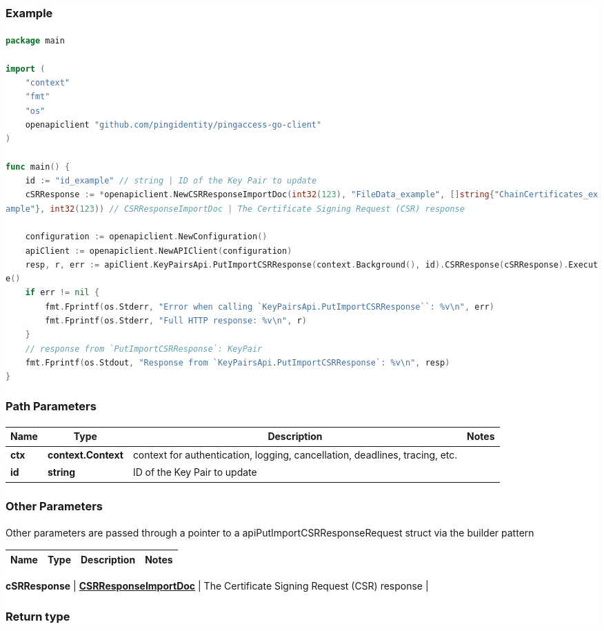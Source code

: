 

### Example

```go
package main

import (
    "context"
    "fmt"
    "os"
    openapiclient "github.com/pingidentity/pingaccess-go-client"
)

func main() {
    id := "id_example" // string | ID of the Key Pair to update
    cSRResponse := *openapiclient.NewCSRResponseImportDoc(int32(123), "FileData_example", []string{"ChainCertificates_example"}, int32(123)) // CSRResponseImportDoc | The Certificate Signing Request (CSR) response

    configuration := openapiclient.NewConfiguration()
    apiClient := openapiclient.NewAPIClient(configuration)
    resp, r, err := apiClient.KeyPairsApi.PutImportCSRResponse(context.Background(), id).CSRResponse(cSRResponse).Execute()
    if err != nil {
        fmt.Fprintf(os.Stderr, "Error when calling `KeyPairsApi.PutImportCSRResponse``: %v\n", err)
        fmt.Fprintf(os.Stderr, "Full HTTP response: %v\n", r)
    }
    // response from `PutImportCSRResponse`: KeyPair
    fmt.Fprintf(os.Stdout, "Response from `KeyPairsApi.PutImportCSRResponse`: %v\n", resp)
}
```

### Path Parameters


Name | Type | Description  | Notes
------------- | ------------- | ------------- | -------------
**ctx** | **context.Context** | context for authentication, logging, cancellation, deadlines, tracing, etc.
**id** | **string** | ID of the Key Pair to update | 

### Other Parameters

Other parameters are passed through a pointer to a apiPutImportCSRResponseRequest struct via the builder pattern


Name | Type | Description  | Notes
------------- | ------------- | ------------- | -------------

 **cSRResponse** | [**CSRResponseImportDoc**](CSRResponseImportDoc.md) | The Certificate Signing Request (CSR) response | 

### Return type
